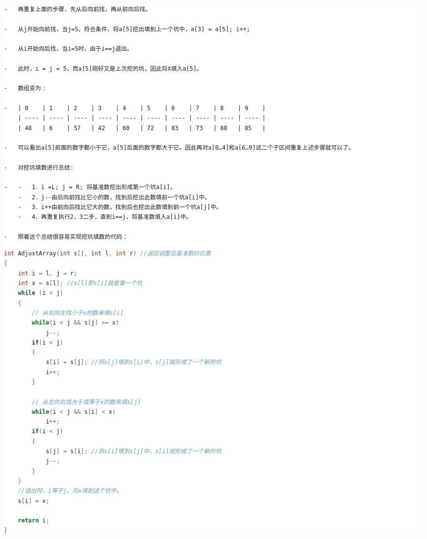     -   再重复上面的步骤，先从后向前找，再从前向后找。

    -   从j开始向前找，当j=5，符合条件，将a[5]挖出填到上一个坑中，a[3] = a[5]; i++;

    -   从i开始向后找，当i=5时，由于i==j退出。

    -   此时，i = j = 5，而a[5]刚好又是上次挖的坑，因此将X填入a[5]。

    -   数组变为：

    -   | 0    | 1    | 2    | 3    | 4    | 5    | 6    | 7    | 8    | 9    |
        | ---- | ---- | ---- | ---- | ---- | ---- | ---- | ---- | ---- | ---- |
        | 48   | 6    | 57   | 42   | 60   | 72   | 83   | 73   | 88   | 85   |

    -   可以看出a[5]前面的数字都小于它，a[5]后面的数字都大于它。因此再对a[0…4]和a[6…9]这二个子区间重复上述步骤就可以了。  

    -   对挖坑填数进行总结:

    -   -   1．i =L; j = R; 将基准数挖出形成第一个坑a[i]。
        -   2．j--由后向前找比它小的数，找到后挖出此数填前一个坑a[i]中。
        -   3．i++由前向后找比它大的数，找到后也挖出此数填到前一个坑a[j]中。
        -   4．再重复执行2，3二步，直到i==j，将基准数填入a[i]中。

    -   照着这个总结很容易实现挖坑填数的代码：

```C++
int AdjustArray(int s[], int l, int r) //返回调整后基准数的位置
{
    int i = l, j = r;
    int x = s[l]; //s[l]即s[i]就是第一个坑
    while (i < j)
    {
        // 从右向左找小于x的数来填s[i]
        while(i < j && s[j] >= x) 
            j--;  
        if(i < j) 
        {
            s[i] = s[j]; //将s[j]填到s[i]中，s[j]就形成了一个新的坑
            i++;
        }
 
        // 从左向右找大于或等于x的数来填s[j]
        while(i < j && s[i] < x)
            i++;  
        if(i < j) 
        {
            s[j] = s[i]; //将s[i]填到s[j]中，s[i]就形成了一个新的坑
            j--;
        }
    }
    //退出时，i等于j。将x填到这个坑中。
    s[i] = x;
 
    return i;
}
```

